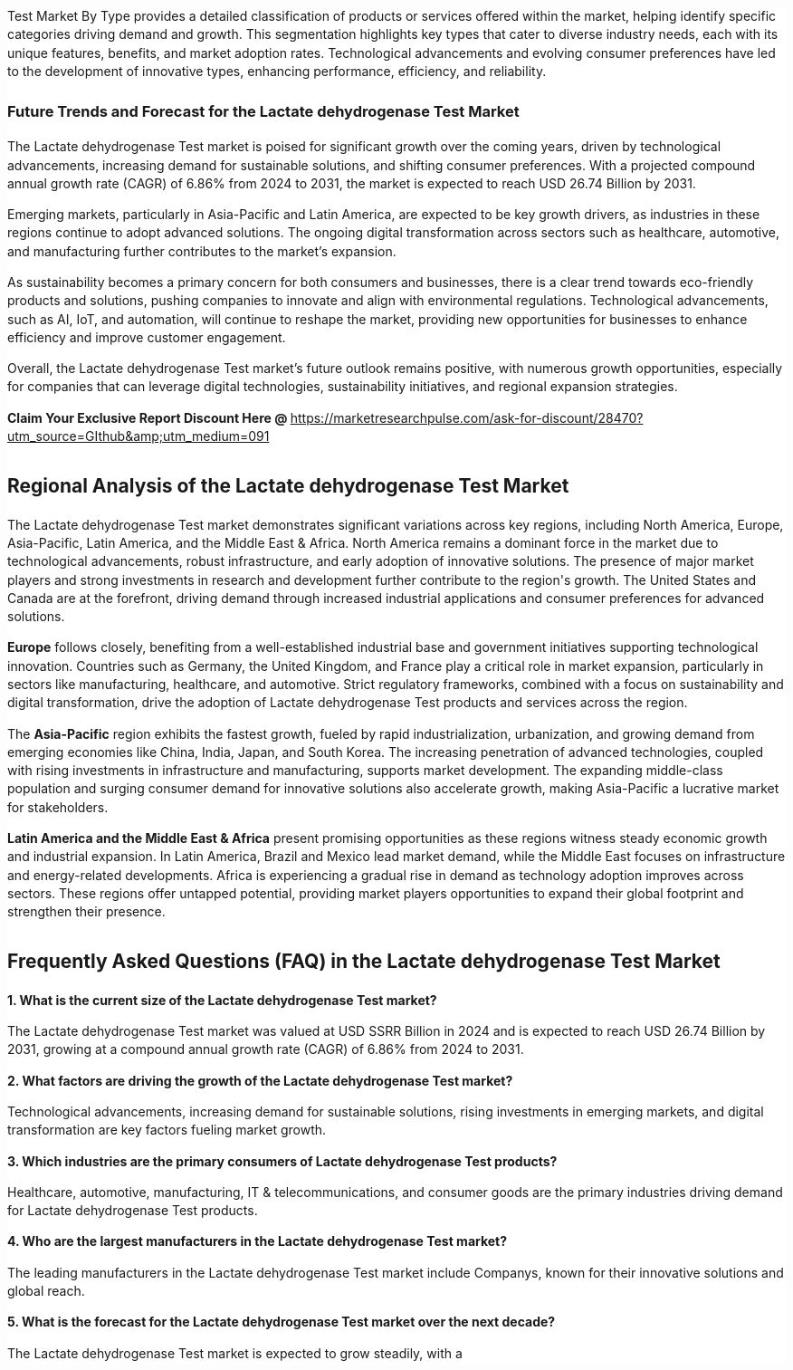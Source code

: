 Test Market By Type provides a detailed classification of products or services offered within the market, helping identify specific categories driving demand and growth. This segmentation highlights key types that cater to diverse industry needs, each with its unique features, benefits, and market adoption rates. Technological advancements and evolving consumer preferences have led to the development of innovative types, enhancing performance, efficiency, and reliability.</p><h3>Future Trends and Forecast for the Lactate dehydrogenase Test Market</h3><p>The Lactate dehydrogenase Test market is poised for significant growth over the coming years, driven by technological advancements, increasing demand for sustainable solutions, and shifting consumer preferences. With a projected compound annual growth rate (CAGR) of 6.86% from 2024 to 2031, the market is expected to reach USD 26.74 Billion by 2031.</p><p>Emerging markets, particularly in Asia-Pacific and Latin America, are expected to be key growth drivers, as industries in these regions continue to adopt advanced solutions. The ongoing digital transformation across sectors such as healthcare, automotive, and manufacturing further contributes to the market&rsquo;s expansion.</p><p>As sustainability becomes a primary concern for both consumers and businesses, there is a clear trend towards eco-friendly products and solutions, pushing companies to innovate and align with environmental regulations. Technological advancements, such as AI, IoT, and automation, will continue to reshape the market, providing new opportunities for businesses to enhance efficiency and improve customer engagement.</p><p>Overall, the Lactate dehydrogenase Test market&rsquo;s future outlook remains positive, with numerous growth opportunities, especially for companies that can leverage digital technologies, sustainability initiatives, and regional expansion strategies.</p><p><strong>Claim Your Exclusive Report Discount Here @ </strong><a href="https://marketresearchpulse.com/ask-for-discount/28470?utm_source=GIthub&amp;utm_medium=091">https://marketresearchpulse.com/ask-for-discount/28470?utm_source=GIthub&amp;utm_medium=091</a></p><h2><strong>Regional Analysis of the Lactate dehydrogenase Test Market</strong></h2><p>The Lactate dehydrogenase Test market demonstrates significant variations across key regions, including North America, Europe, Asia-Pacific, Latin America, and the Middle East &amp; Africa. North America remains a dominant force in the market due to technological advancements, robust infrastructure, and early adoption of innovative solutions. The presence of major market players and strong investments in research and development further contribute to the region's growth. The United States and Canada are at the forefront, driving demand through increased industrial applications and consumer preferences for advanced solutions.</p><p><strong>Europe</strong> follows closely, benefiting from a well-established industrial base and government initiatives supporting technological innovation. Countries such as Germany, the United Kingdom, and France play a critical role in market expansion, particularly in sectors like manufacturing, healthcare, and automotive. Strict regulatory frameworks, combined with a focus on sustainability and digital transformation, drive the adoption of Lactate dehydrogenase Test products and services across the region.</p><p>The <strong>Asia-Pacific</strong> region exhibits the fastest growth, fueled by rapid industrialization, urbanization, and growing demand from emerging economies like China, India, Japan, and South Korea. The increasing penetration of advanced technologies, coupled with rising investments in infrastructure and manufacturing, supports market development. The expanding middle-class population and surging consumer demand for innovative solutions also accelerate growth, making Asia-Pacific a lucrative market for stakeholders.</p><p><strong>Latin America and the Middle East &amp; Africa</strong> present promising opportunities as these regions witness steady economic growth and industrial expansion. In Latin America, Brazil and Mexico lead market demand, while the Middle East focuses on infrastructure and energy-related developments. Africa is experiencing a gradual rise in demand as technology adoption improves across sectors. These regions offer untapped potential, providing market players opportunities to expand their global footprint and strengthen their presence.</p><h2><strong>Frequently Asked Questions (FAQ) in the Lactate dehydrogenase Test Market</strong></h2><p><strong>1. What is the current size of the Lactate dehydrogenase Test market?</strong></p><p>The Lactate dehydrogenase Test market was valued at USD SSRR Billion in 2024 and is expected to reach USD 26.74 Billion by 2031, growing at a compound annual growth rate (CAGR) of 6.86% from 2024 to 2031.</p><p><strong>2. What factors are driving the growth of the Lactate dehydrogenase Test market?</strong></p><p>Technological advancements, increasing demand for sustainable solutions, rising investments in emerging markets, and digital transformation are key factors fueling market growth.</p><p><strong>3. Which industries are the primary consumers of Lactate dehydrogenase Test products?</strong></p><p>Healthcare, automotive, manufacturing, IT &amp; telecommunications, and consumer goods are the primary industries driving demand for Lactate dehydrogenase Test products.</p><p><strong>4. Who are the largest manufacturers in the Lactate dehydrogenase Test market?</strong></p><p>The leading manufacturers in the Lactate dehydrogenase Test market include Companys, known for their innovative solutions and global reach.</p><p><strong>5. What is the forecast for the Lactate dehydrogenase Test market over the next decade?</strong></p><p>The Lactate dehydrogenase Test market is expected to grow steadily, with a